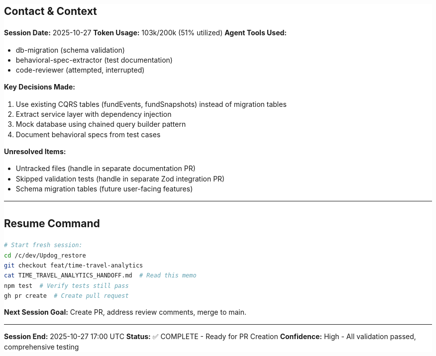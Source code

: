 
## Contact & Context

**Session Date:** 2025-10-27 **Token Usage:** 103k/200k (51% utilized) **Agent
Tools Used:**

- db-migration (schema validation)
- behavioral-spec-extractor (test documentation)
- code-reviewer (attempted, interrupted)

**Key Decisions Made:**

1. Use existing CQRS tables (fundEvents, fundSnapshots) instead of migration
   tables
2. Extract service layer with dependency injection
3. Mock database using chained query builder pattern
4. Document behavioral specs from test cases

**Unresolved Items:**

- Untracked files (handle in separate documentation PR)
- Skipped validation tests (handle in separate Zod integration PR)
- Schema migration tables (future user-facing features)

---

## Resume Command

```bash
# Start fresh session:
cd /c/dev/Updog_restore
git checkout feat/time-travel-analytics
cat TIME_TRAVEL_ANALYTICS_HANDOFF.md  # Read this memo
npm test  # Verify tests still pass
gh pr create  # Create pull request
```

**Next Session Goal:** Create PR, address review comments, merge to main.

---

**Session End:** 2025-10-27 17:00 UTC **Status:** ✅ COMPLETE - Ready for PR
Creation **Confidence:** High - All validation passed, comprehensive testing
